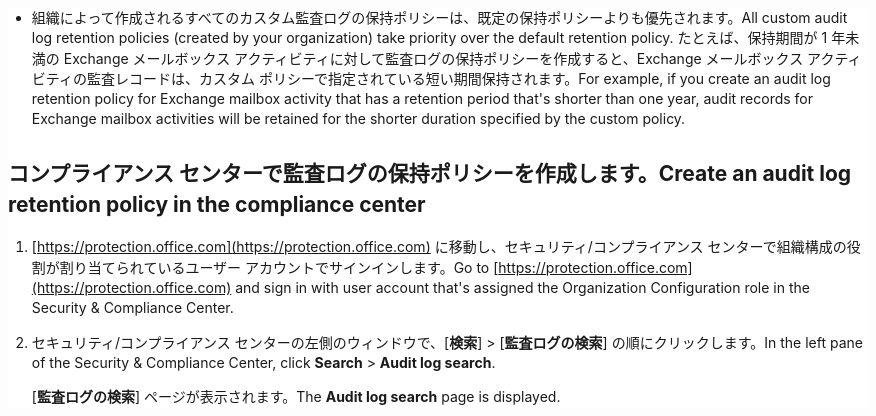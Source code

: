 - <span data-ttu-id="bd1d1-125">組織によって作成されるすべてのカスタム監査ログの保持ポリシーは、既定の保持ポリシーよりも優先されます。</span><span class="sxs-lookup"><span data-stu-id="bd1d1-125">All custom audit log retention policies (created by your organization) take priority over the default retention policy.</span></span> <span data-ttu-id="bd1d1-126">たとえば、保持期間が 1 年未満の Exchange メールボックス アクティビティに対して監査ログの保持ポリシーを作成すると、Exchange メールボックス アクティビティの監査レコードは、カスタム ポリシーで指定されている短い期間保持されます。</span><span class="sxs-lookup"><span data-stu-id="bd1d1-126">For example, if you create an audit log retention policy for Exchange mailbox activity that has a retention period that's shorter than one year, audit records for Exchange mailbox activities will be retained for the shorter duration specified by the custom policy.</span></span>

## <a name="create-an-audit-log-retention-policy-in-the-compliance-center"></a><span data-ttu-id="bd1d1-127">コンプライアンス センターで監査ログの保持ポリシーを作成します。</span><span class="sxs-lookup"><span data-stu-id="bd1d1-127">Create an audit log retention policy in the compliance center</span></span>

1. <span data-ttu-id="bd1d1-128">[https://protection.office.com](https://protection.office.com) に移動し、セキュリティ/コンプライアンス センターで組織構成の役割が割り当てられているユーザー アカウントでサインインします。</span><span class="sxs-lookup"><span data-stu-id="bd1d1-128">Go to [https://protection.office.com](https://protection.office.com) and sign in with user account that's assigned the Organization Configuration role in the Security & Compliance Center.</span></span>

2. <span data-ttu-id="bd1d1-129">セキュリティ/コンプライアンス センターの左側のウィンドウで、[**検索**]  >  [**監査ログの検索**] の順にクリックします。</span><span class="sxs-lookup"><span data-stu-id="bd1d1-129">In the left pane of the Security & Compliance Center, click **Search** > **Audit log search**.</span></span>

    <span data-ttu-id="bd1d1-130">[**監査ログの検索**] ページが表示されます。</span><span class="sxs-lookup"><span data-stu-id="bd1d1-130">The **Audit log search** page is displayed.</span></span>
